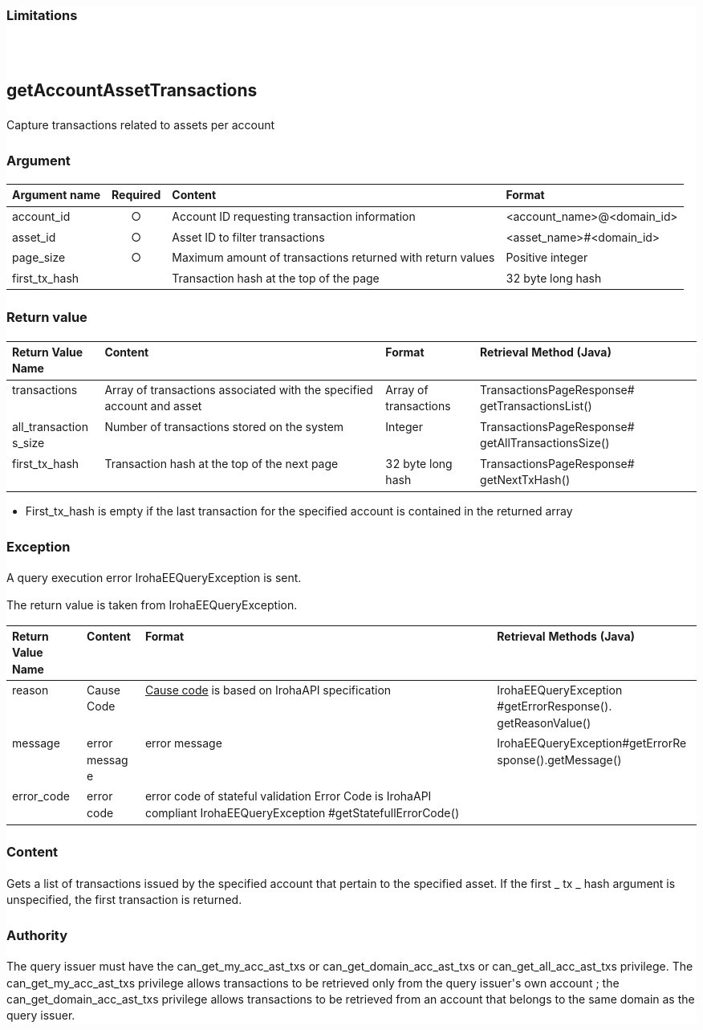 ### Limitations
<br>

## getAccountAssetTransactions
Capture transactions related to assets per account

### Argument
| Argument name | Required | Content | Format |
|:----|:----:|:----|:----|
| account_id | ○ | Account ID requesting transaction information | <account_name>@<domain_id> |
| asset_id | ○ | Asset ID to filter transactions | <asset_name>#<domain_id> |
| page_size | ○ | Maximum amount of transactions returned with return values | Positive integer |
| first_tx_hash | | Transaction hash at the top of the page | 32 byte long hash |

### Return value
| Return Value Name | Content | Format | Retrieval Method (Java) |
|:----|:----|:----|:----|
| transactions | Array of transactions associated with the specified account and asset | Array of transactions | TransactionsPageResponse# getTransactionsList() |
| all_transactions_size | Number of transactions stored on the system | Integer | TransactionsPageResponse# getAllTransactionsSize() |
| first_tx_hash | Transaction hash at the top of the next page | 32 byte long hash | TransactionsPageResponse# getNextTxHash() |

- First_tx_hash is empty if the last transaction for the specified account is contained in the returned array

### Exception
A query execution error IrohaEEQueryException is sent.

The return value is taken from IrohaEEQueryException.

| Return Value Name | Content | Format | Retrieval Methods (Java) | 
|:-|:----|:----|:----|
| reason | Cause Code | [Cause code](#Causecode) is based on IrohaAPI specification | IrohaEEQueryException #getErrorResponse(). getReasonValue() | 
| message | error message | error message | IrohaEEQueryException#getErrorResponse().getMessage() |
| error_code | error code | error code of stateful validation     Error Code is IrohaAPI compliant IrohaEEQueryException #getStatefullErrorCode() |

### Content
Gets a list of transactions issued by the specified account that pertain to the specified asset. If the first _ tx _ hash argument is unspecified, the first transaction is returned.  

### Authority
The query issuer must have the can_get_my_acc_ast_txs or can_get_domain_acc_ast_txs or can_get_all_acc_ast_txs privilege. The can_get_my_acc_ast_txs privilege allows transactions to be retrieved only from the query issuer's own account ; the can_get_domain_acc_ast_txs privilege allows transactions to be retrieved from an account that belongs to the same domain as the query issuer.
